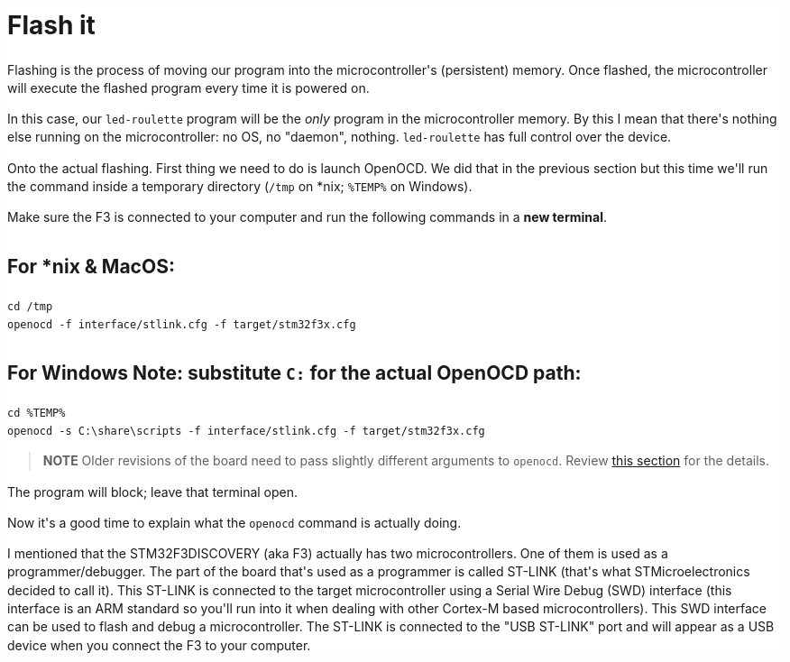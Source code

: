 # Flash it

Flashing is the process of moving our program into the microcontroller's (persistent) memory. Once
flashed, the microcontroller will execute the flashed program every time it is powered on.

In this case, our `led-roulette` program will be the *only* program in the microcontroller memory.
By this I mean that there's nothing else running on the microcontroller: no OS, no "daemon",
nothing. `led-roulette` has full control over the device.

Onto the actual flashing. First thing we need to do is launch OpenOCD. We did that in the
previous section but this time we'll run the command inside a temporary directory (`/tmp` on \*nix;
`%TEMP%` on Windows).

Make sure the F3 is connected to your computer and run the following commands in a **new terminal**.

## For *nix & MacOS:
``` console
cd /tmp
openocd -f interface/stlink.cfg -f target/stm32f3x.cfg
```

## For Windows **Note**: substitute `C:` for the actual OpenOCD path:
```
cd %TEMP%
openocd -s C:\share\scripts -f interface/stlink.cfg -f target/stm32f3x.cfg
```

> **NOTE** Older revisions of the board need to pass slightly different arguments to
> `openocd`. Review [this section] for the details.

[this section]: ../03-setup/verify.md#first-openocd-connection

The program will block; leave that terminal open.

Now it's a good time to explain what the `openocd` command is actually doing.

I mentioned that the STM32F3DISCOVERY (aka F3) actually has two microcontrollers. One of them is used as a
programmer/debugger. The part of the board that's used as a programmer is called ST-LINK (that's what
STMicroelectronics decided to call it). This ST-LINK is connected to the target microcontroller
using a Serial Wire Debug (SWD) interface (this interface is an ARM standard so you'll run into it
when dealing with other Cortex-M based microcontrollers). This SWD interface can be used to flash
and debug a microcontroller. The ST-LINK is connected to the "USB ST-LINK" port and will appear as
a USB device when you connect the F3 to your computer.

<p align="center">